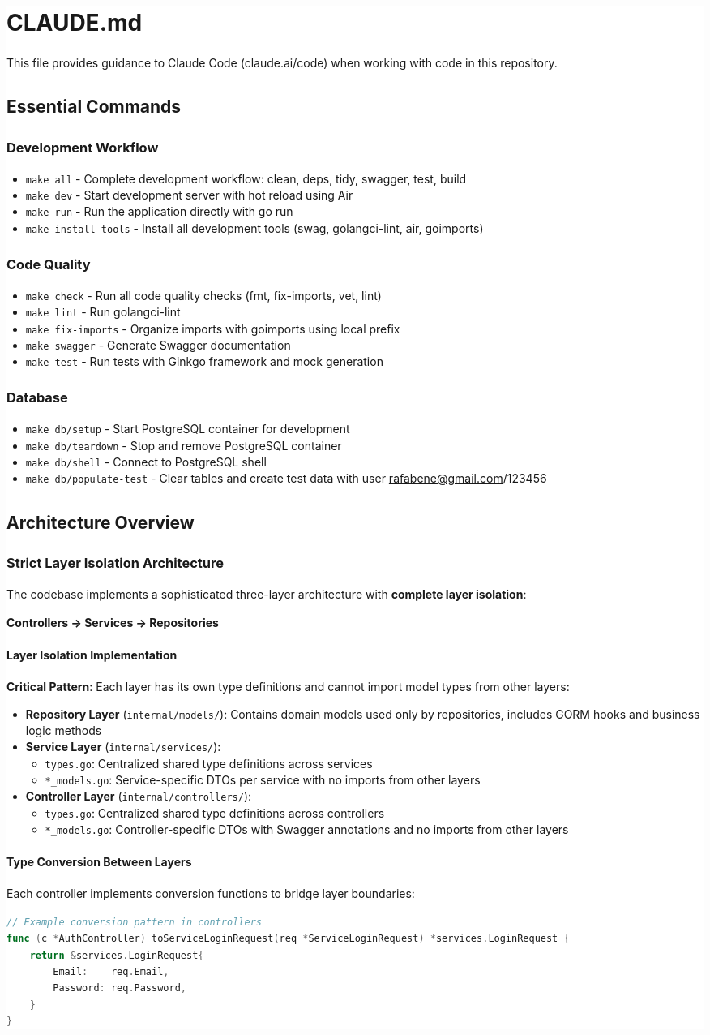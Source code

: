 # CLAUDE.md

This file provides guidance to Claude Code (claude.ai/code) when working with code in this repository.

## Essential Commands

### Development Workflow
- `make all` - Complete development workflow: clean, deps, tidy, swagger, test, build
- `make dev` - Start development server with hot reload using Air
- `make run` - Run the application directly with go run
- `make install-tools` - Install all development tools (swag, golangci-lint, air, goimports)

### Code Quality
- `make check` - Run all code quality checks (fmt, fix-imports, vet, lint)
- `make lint` - Run golangci-lint
- `make fix-imports` - Organize imports with goimports using local prefix
- `make swagger` - Generate Swagger documentation
- `make test` - Run tests with Ginkgo framework and mock generation

### Database
- `make db/setup` - Start PostgreSQL container for development
- `make db/teardown` - Stop and remove PostgreSQL container
- `make db/shell` - Connect to PostgreSQL shell
- `make db/populate-test` - Clear tables and create test data with user rafabene@gmail.com/123456

## Architecture Overview

### Strict Layer Isolation Architecture
The codebase implements a sophisticated three-layer architecture with **complete layer isolation**:

**Controllers → Services → Repositories**

#### Layer Isolation Implementation
**Critical Pattern**: Each layer has its own type definitions and cannot import model types from other layers:

- **Repository Layer** (`internal/models/`): Contains domain models used only by repositories, includes GORM hooks and business logic methods
- **Service Layer** (`internal/services/`): 
  - `types.go`: Centralized shared type definitions across services
  - `*_models.go`: Service-specific DTOs per service with no imports from other layers
- **Controller Layer** (`internal/controllers/`):
  - `types.go`: Centralized shared type definitions across controllers 
  - `*_models.go`: Controller-specific DTOs with Swagger annotations and no imports from other layers

#### Type Conversion Between Layers
Each controller implements conversion functions to bridge layer boundaries:
```go
// Example conversion pattern in controllers
func (c *AuthController) toServiceLoginRequest(req *ServiceLoginRequest) *services.LoginRequest {
    return &services.LoginRequest{
        Email:    req.Email,
        Password: req.Password,
    }
}
```
